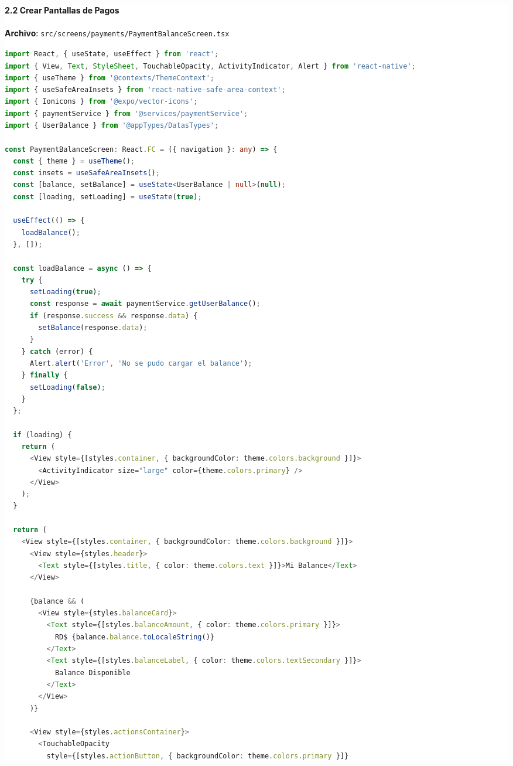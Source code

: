 #### 2.2 Crear Pantallas de Pagos

**Archivo**: `src/screens/payments/PaymentBalanceScreen.tsx`
```typescript
import React, { useState, useEffect } from 'react';
import { View, Text, StyleSheet, TouchableOpacity, ActivityIndicator, Alert } from 'react-native';
import { useTheme } from '@contexts/ThemeContext';
import { useSafeAreaInsets } from 'react-native-safe-area-context';
import { Ionicons } from '@expo/vector-icons';
import { paymentService } from '@services/paymentService';
import { UserBalance } from '@appTypes/DatasTypes';

const PaymentBalanceScreen: React.FC = ({ navigation }: any) => {
  const { theme } = useTheme();
  const insets = useSafeAreaInsets();
  const [balance, setBalance] = useState<UserBalance | null>(null);
  const [loading, setLoading] = useState(true);

  useEffect(() => {
    loadBalance();
  }, []);

  const loadBalance = async () => {
    try {
      setLoading(true);
      const response = await paymentService.getUserBalance();
      if (response.success && response.data) {
        setBalance(response.data);
      }
    } catch (error) {
      Alert.alert('Error', 'No se pudo cargar el balance');
    } finally {
      setLoading(false);
    }
  };

  if (loading) {
    return (
      <View style={[styles.container, { backgroundColor: theme.colors.background }]}>
        <ActivityIndicator size="large" color={theme.colors.primary} />
      </View>
    );
  }

  return (
    <View style={[styles.container, { backgroundColor: theme.colors.background }]}>
      <View style={styles.header}>
        <Text style={[styles.title, { color: theme.colors.text }]}>Mi Balance</Text>
      </View>

      {balance && (
        <View style={styles.balanceCard}>
          <Text style={[styles.balanceAmount, { color: theme.colors.primary }]}>
            RD$ {balance.balance.toLocaleString()}
          </Text>
          <Text style={[styles.balanceLabel, { color: theme.colors.textSecondary }]}>
            Balance Disponible
          </Text>
        </View>
      )}

      <View style={styles.actionsContainer}>
        <TouchableOpacity 
          style={[styles.actionButton, { backgroundColor: theme.colors.primary }]}
```